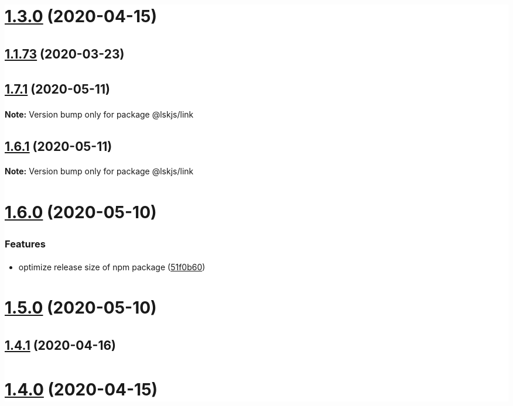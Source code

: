 

# [1.3.0](https://github.com/lskjs/ux/tree/master/packages/link/compare/v1.1.76...v1.3.0) (2020-04-15)



## [1.1.73](https://github.com/lskjs/ux/tree/master/packages/link/compare/v1.1.72...v1.1.73) (2020-03-23)





## [1.7.1](https://github.com/lskjs/ux/tree/master/packages/link/compare/v1.6.1...v1.7.1) (2020-05-11)

**Note:** Version bump only for package @lskjs/link





## [1.6.1](https://github.com/lskjs/ux/tree/master/packages/link/compare/v1.6.0...v1.6.1) (2020-05-11)

**Note:** Version bump only for package @lskjs/link





# [1.6.0](https://github.com/lskjs/ux/tree/master/packages/link/compare/v1.5.0...v1.6.0) (2020-05-10)


### Features

* optimize release size of npm package ([51f0b60](https://github.com/lskjs/ux/tree/master/packages/link/commit/51f0b60a4a471b0b1da9232105a4cf23b720ec8c))





# [1.5.0](https://github.com/lskjs/ux/tree/master/packages/link/compare/v1.1.94...v1.5.0) (2020-05-10)



## [1.4.1](https://github.com/lskjs/ux/tree/master/packages/link/compare/v1.4.0...v1.4.1) (2020-04-16)



# [1.4.0](https://github.com/lskjs/ux/tree/master/packages/link/compare/v1.3.0...v1.4.0) (2020-04-15)

